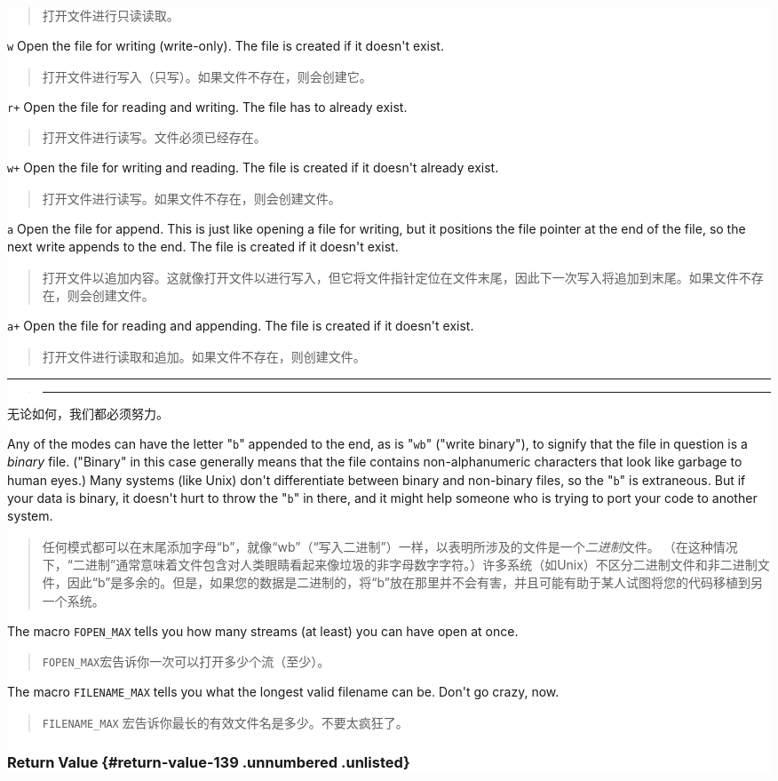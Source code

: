 > 打开文件进行只读读取。


  `w`                                 Open the file for writing (write-only). The file is created if it doesn't exist.

> 打开文件进行写入（只写）。如果文件不存在，则会创建它。


  `r+`                                Open the file for reading and writing. The file has to already exist.

> 打开文件进行读写。文件必须已经存在。


  `w+`                                Open the file for writing and reading. The file is created if it doesn't already exist.

> 打开文件进行读写。如果文件不存在，则会创建文件。


  `a`                                 Open the file for append. This is just like opening a file for writing, but it positions the file pointer at the end of the file, so the next write appends to the end. The file is created if it doesn't exist.

> 打开文件以追加内容。这就像打开文件以进行写入，但它将文件指针定位在文件末尾，因此下一次写入将追加到末尾。如果文件不存在，则会创建文件。


  `a+`                                Open the file for reading and appending. The file is created if it doesn't exist.

> 打开文件进行读取和追加。如果文件不存在，则创建文件。

  ------------------------------------------------------------------------------------------------------------------------------------------------------------------------------------------------------------------------------------------------------

> ------------------------------------------------------------------------------------------------------------------------------------------------------------------------------------------------------------------------------------------------------
无论如何，我们都必须努力。


Any of the modes can have the letter "`b`" appended to the end, as is "`wb`" ("write binary"), to signify that the file in question is a *binary* file. ("Binary" in this case generally means that the file contains non-alphanumeric characters that look like garbage to human eyes.) Many systems (like Unix) don't differentiate between binary and non-binary files, so the "`b`" is extraneous. But if your data is binary, it doesn't hurt to throw the "`b`" in there, and it might help someone who is trying to port your code to another system.

> 任何模式都可以在末尾添加字母“b”，就像“wb”（“写入二进制”）一样，以表明所涉及的文件是一个*二进制*文件。 （在这种情况下，“二进制”通常意味着文件包含对人类眼睛看起来像垃圾的非字母数字字符。）许多系统（如Unix）不区分二进制文件和非二进制文件，因此“b”是多余的。但是，如果您的数据是二进制的，将“b”放在那里并不会有害，并且可能有助于某人试图将您的代码移植到另一个系统。


The macro `FOPEN_MAX` tells you how many streams (at least) you can have open at once.

> `FOPEN_MAX`宏告诉你一次可以打开多少个流（至少）。


The macro `FILENAME_MAX` tells you what the longest valid filename can be. Don't go crazy, now.

> `FILENAME_MAX` 宏告诉你最长的有效文件名是多少。不要太疯狂了。

### Return Value {#return-value-139 .unnumbered .unlisted}
